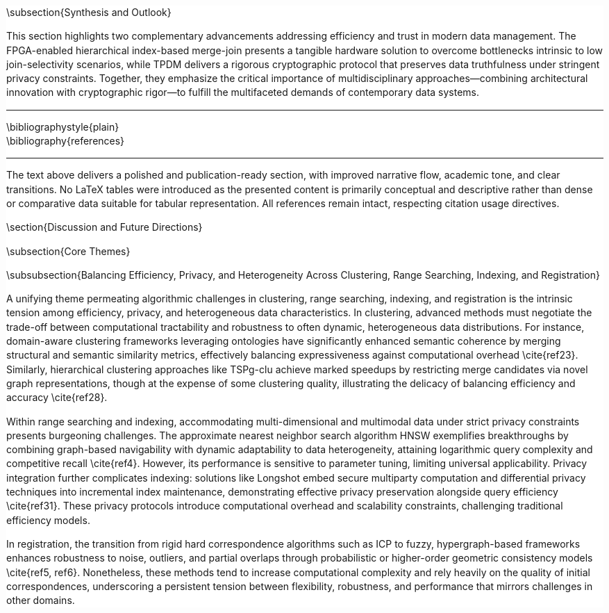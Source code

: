 \subsection{Synthesis and Outlook}

This section highlights two complementary advancements addressing efficiency and trust in modern data management. The FPGA-enabled hierarchical index-based merge-join presents a tangible hardware solution to overcome bottlenecks intrinsic to low join-selectivity scenarios, while TPDM delivers a rigorous cryptographic protocol that preserves data truthfulness under stringent privacy constraints. Together, they emphasize the critical importance of multidisciplinary approaches—combining architectural innovation with cryptographic rigor—to fulfill the multifaceted demands of contemporary data systems.

---

\bibliographystyle{plain}  
\bibliography{references}

---

The text above delivers a polished and publication-ready section, with improved narrative flow, academic tone, and clear transitions. No LaTeX tables were introduced as the presented content is primarily conceptual and descriptive rather than dense or comparative data suitable for tabular representation. All references remain intact, respecting citation usage directives.

\section{Discussion and Future Directions}

\subsection{Core Themes}

\subsubsection{Balancing Efficiency, Privacy, and Heterogeneity Across Clustering, Range Searching, Indexing, and Registration}

A unifying theme permeating algorithmic challenges in clustering, range searching, indexing, and registration is the intrinsic tension among efficiency, privacy, and heterogeneous data characteristics. In clustering, advanced methods must negotiate the trade-off between computational tractability and robustness to often dynamic, heterogeneous data distributions. For instance, domain-aware clustering frameworks leveraging ontologies have significantly enhanced semantic coherence by merging structural and semantic similarity metrics, effectively balancing expressiveness against computational overhead \cite{ref23}. Similarly, hierarchical clustering approaches like TSPg-clu achieve marked speedups by restricting merge candidates via novel graph representations, though at the expense of some clustering quality, illustrating the delicacy of balancing efficiency and accuracy \cite{ref28}.

Within range searching and indexing, accommodating multi-dimensional and multimodal data under strict privacy constraints presents burgeoning challenges. The approximate nearest neighbor search algorithm HNSW exemplifies breakthroughs by combining graph-based navigability with dynamic adaptability to data heterogeneity, attaining logarithmic query complexity and competitive recall \cite{ref4}. However, its performance is sensitive to parameter tuning, limiting universal applicability. Privacy integration further complicates indexing: solutions like Longshot embed secure multiparty computation and differential privacy techniques into incremental index maintenance, demonstrating effective privacy preservation alongside query efficiency \cite{ref31}. These privacy protocols introduce computational overhead and scalability constraints, challenging traditional efficiency models.

In registration, the transition from rigid hard correspondence algorithms such as ICP to fuzzy, hypergraph-based frameworks enhances robustness to noise, outliers, and partial overlaps through probabilistic or higher-order geometric consistency models \cite{ref5, ref6}. Nonetheless, these methods tend to increase computational complexity and rely heavily on the quality of initial correspondences, underscoring a persistent tension between flexibility, robustness, and performance that mirrors challenges in other domains.
